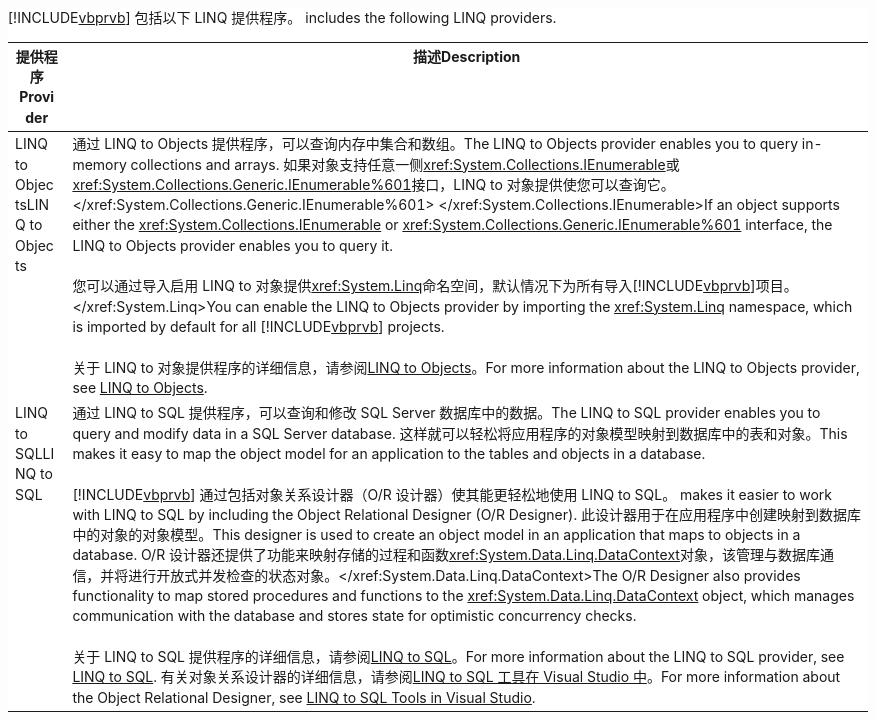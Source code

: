  [!INCLUDE[vbprvb](../../../../csharp/programming-guide/concepts/linq/includes/vbprvb_md.md)]<span data-ttu-id="36d3b-133"> 包括以下 LINQ 提供程序。</span><span class="sxs-lookup"><span data-stu-id="36d3b-133"> includes the following LINQ providers.</span></span>  
  
|<span data-ttu-id="36d3b-134">提供程序</span><span class="sxs-lookup"><span data-stu-id="36d3b-134">Provider</span></span>|<span data-ttu-id="36d3b-135">描述</span><span class="sxs-lookup"><span data-stu-id="36d3b-135">Description</span></span>|  
|---|---|  
|<span data-ttu-id="36d3b-136">LINQ to Objects</span><span class="sxs-lookup"><span data-stu-id="36d3b-136">LINQ to Objects</span></span>|<span data-ttu-id="36d3b-137">通过 LINQ to Objects 提供程序，可以查询内存中集合和数组。</span><span class="sxs-lookup"><span data-stu-id="36d3b-137">The LINQ to Objects provider enables you to query in-memory collections and arrays.</span></span> <span data-ttu-id="36d3b-138">如果对象支持任意一侧<xref:System.Collections.IEnumerable>或<xref:System.Collections.Generic.IEnumerable%601>接口，LINQ to 对象提供使您可以查询它。</xref:System.Collections.Generic.IEnumerable%601> </xref:System.Collections.IEnumerable></span><span class="sxs-lookup"><span data-stu-id="36d3b-138">If an object supports either the <xref:System.Collections.IEnumerable> or <xref:System.Collections.Generic.IEnumerable%601> interface, the LINQ to Objects provider enables you to query it.</span></span><br /><br /> <span data-ttu-id="36d3b-139">您可以通过导入启用 LINQ to 对象提供<xref:System.Linq>命名空间，默认情况下为所有导入[!INCLUDE[vbprvb](../../../../csharp/programming-guide/concepts/linq/includes/vbprvb_md.md)]项目。</xref:System.Linq></span><span class="sxs-lookup"><span data-stu-id="36d3b-139">You can enable the LINQ to Objects provider by importing the <xref:System.Linq> namespace, which is imported by default for all [!INCLUDE[vbprvb](../../../../csharp/programming-guide/concepts/linq/includes/vbprvb_md.md)] projects.</span></span><br /><br /> <span data-ttu-id="36d3b-140">关于 LINQ to 对象提供程序的详细信息，请参阅[LINQ to Objects](http://msdn.microsoft.com/library/73cafe73-37cf-46e7-bfa7-97c7eea7ced9)。</span><span class="sxs-lookup"><span data-stu-id="36d3b-140">For more information about the LINQ to Objects provider, see [LINQ to Objects](http://msdn.microsoft.com/library/73cafe73-37cf-46e7-bfa7-97c7eea7ced9).</span></span>|  
|<span data-ttu-id="36d3b-141">LINQ to SQL</span><span class="sxs-lookup"><span data-stu-id="36d3b-141">LINQ to SQL</span></span>|<span data-ttu-id="36d3b-142">通过 LINQ to SQL 提供程序，可以查询和修改 SQL Server 数据库中的数据。</span><span class="sxs-lookup"><span data-stu-id="36d3b-142">The LINQ to SQL provider enables you to query and modify data in a SQL Server database.</span></span> <span data-ttu-id="36d3b-143">这样就可以轻松将应用程序的对象模型映射到数据库中的表和对象。</span><span class="sxs-lookup"><span data-stu-id="36d3b-143">This makes it easy to map the object model for an application to the tables and objects in a database.</span></span><br /><br /> [!INCLUDE[vbprvb](../../../../csharp/programming-guide/concepts/linq/includes/vbprvb_md.md)]<span data-ttu-id="36d3b-144"> 通过包括对象关系设计器（O/R 设计器）使其能更轻松地使用 LINQ to SQL。</span><span class="sxs-lookup"><span data-stu-id="36d3b-144"> makes it easier to work with LINQ to SQL by including the Object Relational Designer (O/R Designer).</span></span> <span data-ttu-id="36d3b-145">此设计器用于在应用程序中创建映射到数据库中的对象的对象模型。</span><span class="sxs-lookup"><span data-stu-id="36d3b-145">This designer is used to create an object model in an application that maps to objects in a database.</span></span> <span data-ttu-id="36d3b-146">O/R 设计器还提供了功能来映射存储的过程和函数<xref:System.Data.Linq.DataContext>对象，该管理与数据库通信，并将进行开放式并发检查的状态对象。</xref:System.Data.Linq.DataContext></span><span class="sxs-lookup"><span data-stu-id="36d3b-146">The O/R Designer also provides functionality to map stored procedures and functions to the <xref:System.Data.Linq.DataContext> object, which manages communication with the database and stores state for optimistic concurrency checks.</span></span><br /><br /> <span data-ttu-id="36d3b-147">关于 LINQ to SQL 提供程序的详细信息，请参阅[LINQ to SQL](https://msdn.microsoft.com/library/bb386976)。</span><span class="sxs-lookup"><span data-stu-id="36d3b-147">For more information about the LINQ to SQL provider, see [LINQ to SQL](https://msdn.microsoft.com/library/bb386976).</span></span> <span data-ttu-id="36d3b-148">有关对象关系设计器的详细信息，请参阅[LINQ to SQL 工具在 Visual Studio 中](https://docs.microsoft.com/visualstudio/data-tools/linq-to-sql-tools-in-visual-studio2)。</span><span class="sxs-lookup"><span data-stu-id="36d3b-148">For more information about the Object Relational Designer, see [LINQ to SQL Tools in Visual Studio](https://docs.microsoft.com/visualstudio/data-tools/linq-to-sql-tools-in-visual-studio2).</span></span>|  